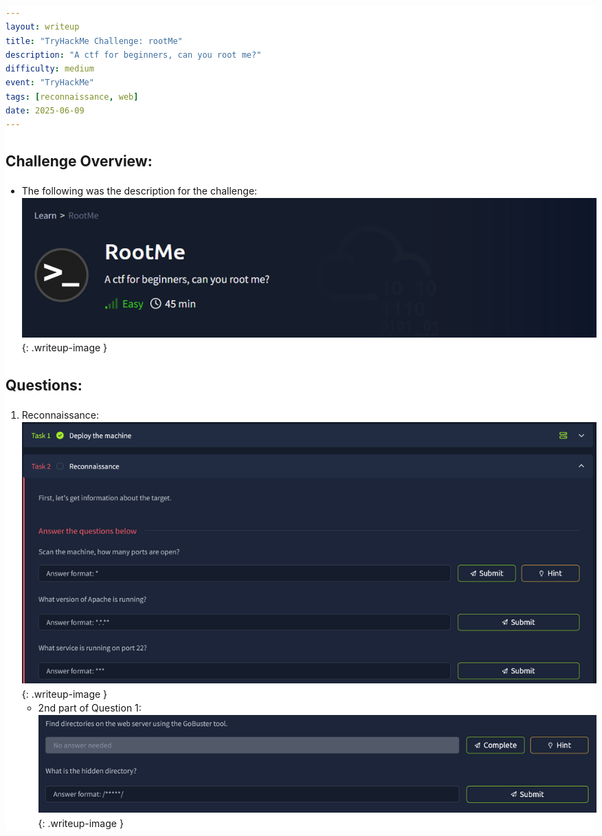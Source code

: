 ```yaml
---
layout: writeup
title: "TryHackMe Challenge: rootMe"
description: "A ctf for beginners, can you root me?"
difficulty: medium
event: "TryHackMe"
tags: [reconnaissance, web]
date: 2025-06-09
---
```


## Challenge Overview:
- The following was the description for the challenge:
    ![stepic challenge](/assets/img/rootMe(1).PNG){: .writeup-image }

## Questions:
1. Reconnaissance:
    ![stepic challenge](/assets/img/rootMe(2).PNG){: .writeup-image }
    - 2nd part of Question 1:
    ![stepic challenge](/assets/img/rootMe(3).PNG){: .writeup-image }
